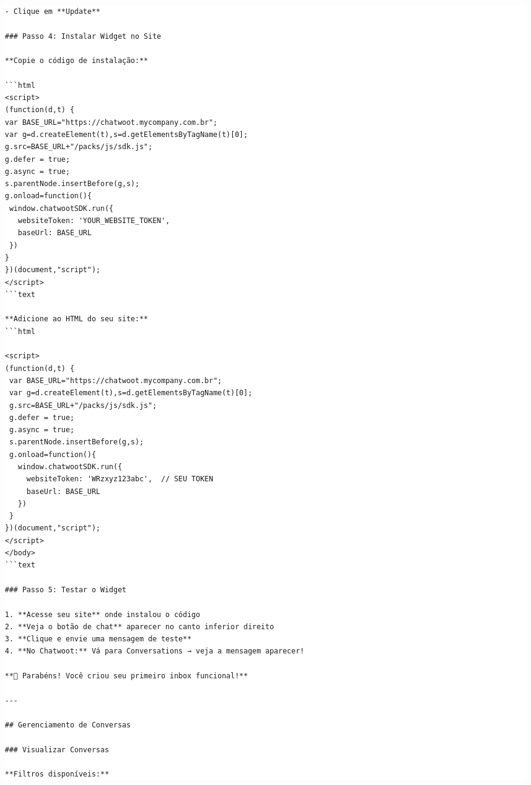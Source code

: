    ```
   - Clique em **Update**

### Passo 4: Instalar Widget no Site

**Copie o código de instalação:**

```html
<script>
(function(d,t) {
  var BASE_URL="https://chatwoot.mycompany.com.br";
  var g=d.createElement(t),s=d.getElementsByTagName(t)[0];
  g.src=BASE_URL+"/packs/js/sdk.js";
  g.defer = true;
  g.async = true;
  s.parentNode.insertBefore(g,s);
  g.onload=function(){
    window.chatwootSDK.run({
      websiteToken: 'YOUR_WEBSITE_TOKEN',
      baseUrl: BASE_URL
    })
  }
})(document,"script");
</script>
```text

**Adicione ao HTML do seu site:**
```html

<script>
  (function(d,t) {
    var BASE_URL="https://chatwoot.mycompany.com.br";
    var g=d.createElement(t),s=d.getElementsByTagName(t)[0];
    g.src=BASE_URL+"/packs/js/sdk.js";
    g.defer = true;
    g.async = true;
    s.parentNode.insertBefore(g,s);
    g.onload=function(){
      window.chatwootSDK.run({
        websiteToken: 'WRzxyz123abc',  // SEU TOKEN
        baseUrl: BASE_URL
      })
    }
  })(document,"script");
</script>
</body>
```text

### Passo 5: Testar o Widget

1. **Acesse seu site** onde instalou o código
2. **Veja o botão de chat** aparecer no canto inferior direito
3. **Clique e envie uma mensagem de teste**
4. **No Chatwoot:** Vá para Conversations → veja a mensagem aparecer!

**🎉 Parabéns! Você criou seu primeiro inbox funcional!**

---

## Gerenciamento de Conversas

### Visualizar Conversas

**Filtros disponíveis:**

   ```
